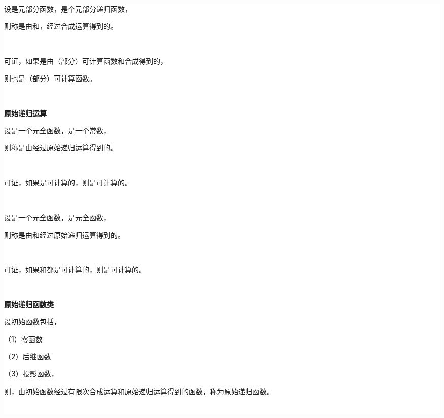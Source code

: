 设<span data-katex="f"></span>是<span data-katex="k"></span>元部分函数，<span data-katex="g_1,g_2,\cdots ,g_k"></span>是<span data-katex="k"></span>个<span data-katex="n"></span>元部分递归函数，

<span data-katex="h(x_1,\cdots ,x_n)=f(g_1(x_1,\cdots ,x_n),\cdots ,g_k(x_1,\cdots ,x_n))"></span>

则称<span data-katex="h"></span>是由<span data-katex="f"></span>和<span data-katex="g_1,g_2,\cdots ,g_k"></span>，经过合成运算得到的。

<br/>

可证，如果<span data-katex="h"></span>是由（部分）可计算函数<span data-katex="f"></span>和<span data-katex="g_1,g_2,\cdots ,g_k"></span>合成得到的，

则<span data-katex="h"></span>也是（部分）可计算函数。

<br/>

**原始递归运算**

设<span data-katex="g"></span>是一个<span data-katex="2"></span>元全函数，<span data-katex="k"></span>是一个常数，

<span data-katex="h(0)=k"></span>

<span data-katex="h(t+1)=g(t,h(t))"></span>

则称<span data-katex="h"></span>是由<span data-katex="g"></span>经过原始递归运算得到的。

<br/>

可证，如果<span data-katex="g"></span>是可计算的，则<span data-katex="h"></span>是可计算的。

<br/>

设<span data-katex="f"></span>是一个<span data-katex="n"></span>元全函数，<span data-katex="g"></span>是<span data-katex="n+2"></span>元全函数，

<span data-katex="h(x_1,\cdots ,x_n,0)=f(x_1,\cdots ,x_n)"></span>

<span data-katex="h(x_1,\cdots ,x_n,t+1)=g(t,h(x_1,\cdots ,x_n,t),x_1,\cdots ,x_n)"></span>

则称<span data-katex="h"></span>是由<span data-katex="f"></span>和<span data-katex="g"></span>经过原始递归运算得到的。

<br/>

可证，如果<span data-katex="f"></span>和<span data-katex="g"></span>都是可计算的，则<span data-katex="h"></span>是可计算的。

<br/>

**原始递归函数类**

设初始函数包括，

（1）零函数<span data-katex="n(x)=0"></span>

（2）后继函数<span data-katex="s(x)=x+1"></span>

（3）投影函数<span data-katex="u^n_i(x_1,\cdots ,x_n)=x_i"></span>，<span data-katex="i\leqslant i\leqslant n"></span>

则，由初始函数经过有限次合成运算和原始递归运算得到的函数，称为原始递归函数。

<br/>
